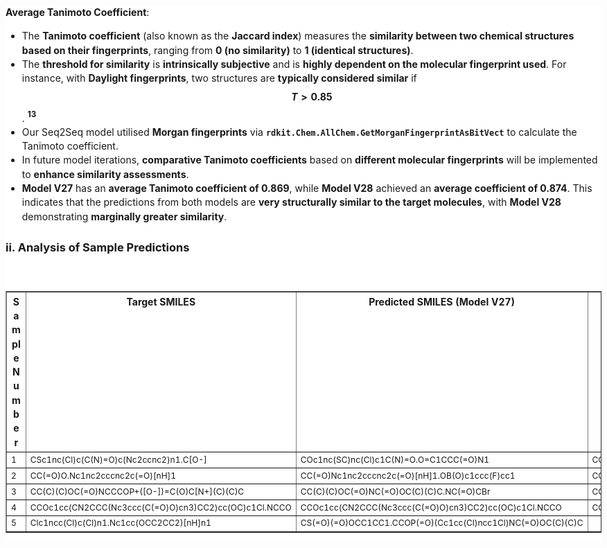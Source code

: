**Average Tanimoto Coefficient**:
* The **Tanimoto coefficient** (also known as the **Jaccard index**) measures the **similarity between two chemical structures based on their fingerprints**, ranging from **0 (no similarity)** to **1 (identical structures)**.
* The **threshold for similarity** is **intrinsically subjective** and is **highly dependent on the molecular fingerprint used**. For instance, with **Daylight fingerprints**, two structures are **typically considered similar** if **$$T > 0.85$$**. **<sup>13</sup>**
* Our Seq2Seq model utilised **Morgan fingerprints** via **`rdkit.Chem.AllChem.GetMorganFingerprintAsBitVect`** to calculate the Tanimoto coefficient.
* In future model iterations, **comparative Tanimoto coefficients** based on **different molecular fingerprints** will be implemented to **enhance similarity assessments**.
* **Model V27** has an **average Tanimoto coefficient of 0.869**, while **Model V28** achieved an **average coefficient of 0.874**. This indicates that the predictions from both models are **very structurally similar to the target molecules**, with **Model V28** demonstrating **marginally greater similarity**.

### ii. Analysis of Sample Predictions

<br>
<div style="display: flex;" align="center">
  <table border="1" cellspacing="0" cellpadding="5">
    <thead>
      <tr>
        <th style="width: 10%;">Sample Number</th>
        <th style="width: 30%;">Target SMILES</th>
        <th style="width: 30%;">Predicted SMILES (Model V27)</th>
        <th style="width: 30%;">Predicted SMILES (Model V28)</th>
      </tr>
    </thead>
    <tbody>
      <tr>
        <td style="font-size: 12px; white-space: nowrap;">1</td>
        <td style="font-size: 12px; white-space: nowrap;">CSc1nc(Cl)c(C(N)=O)c(Nc2ccnc2)n1.C[O-]</td>
        <td style="font-size: 12px; white-space: nowrap;">COc1nc(SC)nc(Cl)c1C(N)=O.O=C1CCC(=O)N1</td>
        <td style="font-size: 12px; white-space: nowrap;">COc1nc(Cl)c(C(=O)Nc2ccnc2)c1C(N)=O.OB(O)c1cccnc1</td>
      </tr>
      <tr>
        <td style="font-size: 12px; white-space: nowrap;">2</td>
        <td style="font-size: 12px; white-space: nowrap;">CC(=O)O.Nc1nc2cccnc2c(=O)[nH]1</td>
        <td style="font-size: 12px; white-space: nowrap;">CC(=O)Nc1nc2cccnc2c(=O)[nH]1.OB(O)c1ccc(F)cc1</td>
        <td style="font-size: 12px; white-space: nowrap;">CC(=O)OC(C)=O.Nc1nc2cccnc2c(=O)[nH]1</td>
      </tr>
      <tr>
        <td style="font-size: 12px; white-space: nowrap;">3</td>
        <td style="font-size: 12px; white-space: nowrap;">CC(C)(C)OC(=O)NCCCOP+([O-])=C(O)C[N+](C)(C)C</td>
        <td style="font-size: 12px; white-space: nowrap;">CC(C)(C)OC(=O)NC(=O)OC(C)(C)C.NC(=O)CBr</td>
        <td style="font-size: 12px; white-space: nowrap;">CC(=O)OCCC#N.CNCC(=O)O</td>
      </tr>
      <tr>
        <td style="font-size: 12px; white-space: nowrap;">4</td>
        <td style="font-size: 12px; white-space: nowrap;">CCOc1cc(CN2CCC(Nc3ccc(C(=O)O)cn3)CC2)cc(OC)c1Cl.NCCO</td>
        <td style="font-size: 12px; white-space: nowrap;">CCOc1cc(CN2CCC(Nc3ccc(C(=O)O)cn3)CC2)cc(OC)c1Cl.NCCO</td>
        <td style="font-size: 12px; white-space: nowrap;">CCOc1cc(CN2CCC(Nc3ccc(C(=O)O)cn3)CC2)cc(OC)c1Cl.NCCO</td>
      </tr>
      <tr>
        <td style="font-size: 12px; white-space: nowrap;">5</td>
        <td style="font-size: 12px; white-space: nowrap;">Clc1ncc(Cl)c(Cl)n1.Nc1cc(OCC2CC2)[nH]n1</td>
        <td style="font-size: 12px; white-space: nowrap;">CS(=O)(=O)OCC1CC1.CCOP(=O)(Cc1cc(Cl)ncc1Cl)NC(=O)OC(C)(C)C</td>